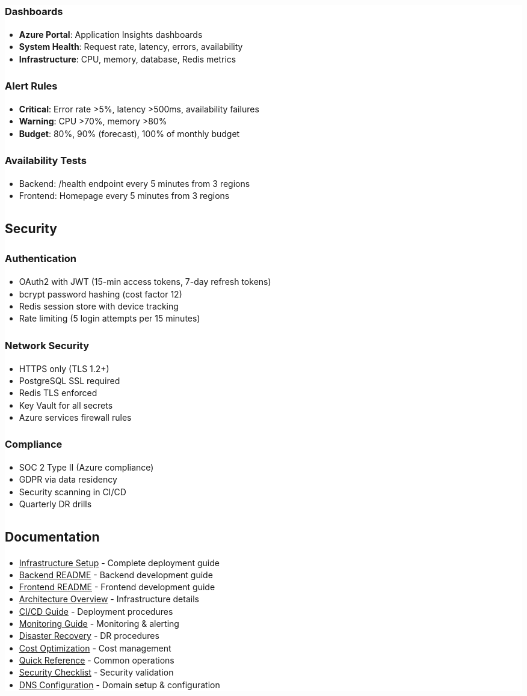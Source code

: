 ### Dashboards

- **Azure Portal**: Application Insights dashboards
- **System Health**: Request rate, latency, errors, availability
- **Infrastructure**: CPU, memory, database, Redis metrics

### Alert Rules

- **Critical**: Error rate >5%, latency >500ms, availability failures
- **Warning**: CPU >70%, memory >80%
- **Budget**: 80%, 90% (forecast), 100% of monthly budget

### Availability Tests

- Backend: /health endpoint every 5 minutes from 3 regions
- Frontend: Homepage every 5 minutes from 3 regions

## Security

### Authentication
- OAuth2 with JWT (15-min access tokens, 7-day refresh tokens)
- bcrypt password hashing (cost factor 12)
- Redis session store with device tracking
- Rate limiting (5 login attempts per 15 minutes)

### Network Security
- HTTPS only (TLS 1.2+)
- PostgreSQL SSL required
- Redis TLS enforced
- Key Vault for all secrets
- Azure services firewall rules

### Compliance
- SOC 2 Type II (Azure compliance)
- GDPR via data residency
- Security scanning in CI/CD
- Quarterly DR drills

## Documentation

- [Infrastructure Setup](./infrastructure/README.md) - Complete deployment guide
- [Backend README](./backend/README.md) - Backend development guide
- [Frontend README](./frontend/augeo-admin/README.md) - Frontend development guide
- [Architecture Overview](./docs/operations/architecture.md) - Infrastructure details
- [CI/CD Guide](./docs/operations/ci-cd-guide.md) - Deployment procedures
- [Monitoring Guide](./docs/operations/monitoring-guide.md) - Monitoring & alerting
- [Disaster Recovery](./docs/operations/disaster-recovery.md) - DR procedures
- [Cost Optimization](./docs/operations/cost-optimization.md) - Cost management
- [Quick Reference](./docs/operations/quick-reference.md) - Common operations
- [Security Checklist](./docs/operations/security-checklist.md) - Security validation
- [DNS Configuration](./docs/operations/dns-configuration.md) - Domain setup & configuration
